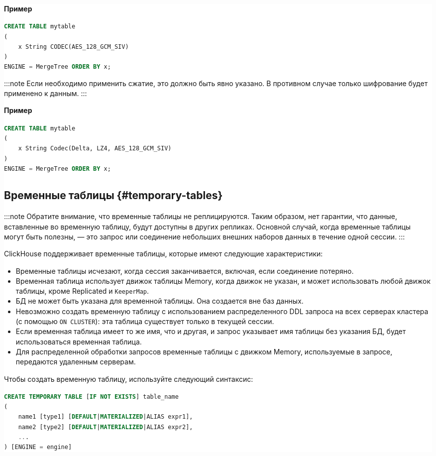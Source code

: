 **Пример**

```sql
CREATE TABLE mytable
(
    x String CODEC(AES_128_GCM_SIV)
)
ENGINE = MergeTree ORDER BY x;
```

:::note
Если необходимо применить сжатие, это должно быть явно указано. В противном случае только шифрование будет применено к данным.
:::

**Пример**

```sql
CREATE TABLE mytable
(
    x String Codec(Delta, LZ4, AES_128_GCM_SIV)
)
ENGINE = MergeTree ORDER BY x;
```
## Временные таблицы {#temporary-tables}

:::note
Обратите внимание, что временные таблицы не реплицируются. Таким образом, нет гарантии, что данные, вставленные во временную таблицу, будут доступны в других репликах. Основной случай, когда временные таблицы могут быть полезны, — это запрос или соединение небольших внешних наборов данных в течение одной сессии.
:::

ClickHouse поддерживает временные таблицы, которые имеют следующие характеристики:

- Временные таблицы исчезают, когда сессия заканчивается, включая, если соединение потеряно.
- Временная таблица использует движок таблицы Memory, когда движок не указан, и может использовать любой движок таблицы, кроме Replicated и `KeeperMap`.
- БД не может быть указана для временной таблицы. Она создается вне баз данных.
- Невозможно создать временную таблицу с использованием распределенного DDL запроса на всех серверах кластера (с помощью `ON CLUSTER`): эта таблица существует только в текущей сессии.
- Если временная таблица имеет то же имя, что и другая, и запрос указывает имя таблицы без указания БД, будет использоваться временная таблица.
- Для распределенной обработки запросов временные таблицы с движком Memory, используемые в запросе, передаются удаленным серверам.

Чтобы создать временную таблицу, используйте следующий синтаксис:

``` sql
CREATE TEMPORARY TABLE [IF NOT EXISTS] table_name
(
    name1 [type1] [DEFAULT|MATERIALIZED|ALIAS expr1],
    name2 [type2] [DEFAULT|MATERIALIZED|ALIAS expr2],
    ...
) [ENGINE = engine]
```
